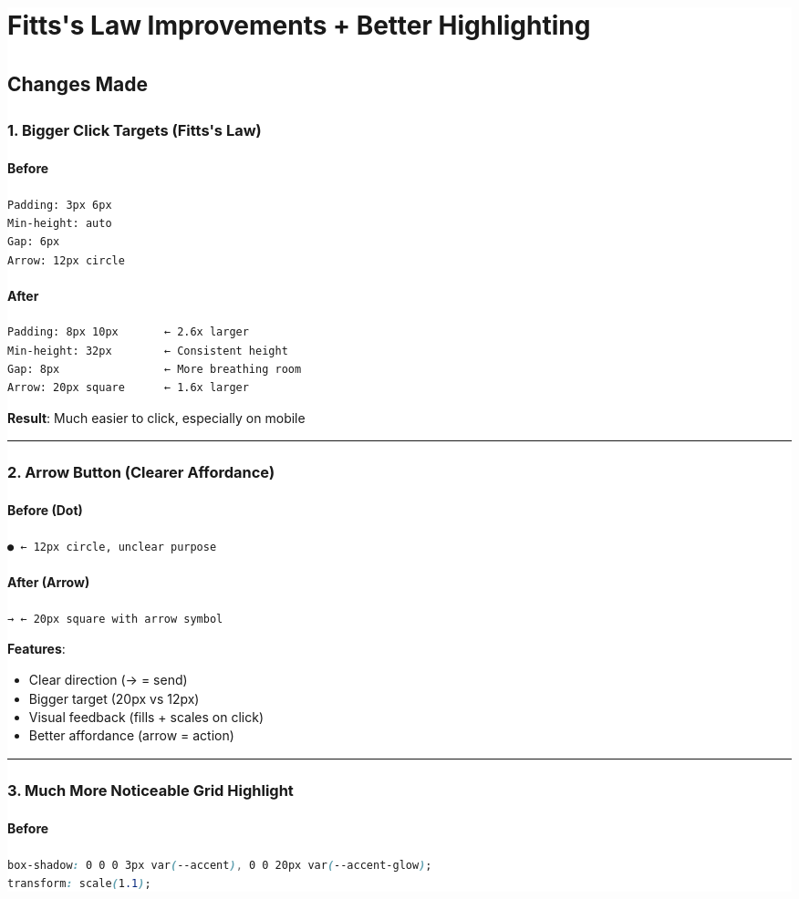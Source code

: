 # Fitts's Law Improvements + Better Highlighting

## Changes Made

### 1. Bigger Click Targets (Fitts's Law)

#### Before
```
Padding: 3px 6px
Min-height: auto
Gap: 6px
Arrow: 12px circle
```

#### After
```
Padding: 8px 10px       ← 2.6x larger
Min-height: 32px        ← Consistent height
Gap: 8px                ← More breathing room
Arrow: 20px square      ← 1.6x larger
```

**Result**: Much easier to click, especially on mobile

---

### 2. Arrow Button (Clearer Affordance)

#### Before (Dot)
```
● ← 12px circle, unclear purpose
```

#### After (Arrow)
```
→ ← 20px square with arrow symbol
```

**Features**:
- Clear direction (→ = send)
- Bigger target (20px vs 12px)
- Visual feedback (fills + scales on click)
- Better affordance (arrow = action)

---

### 3. Much More Noticeable Grid Highlight

#### Before
```css
box-shadow: 0 0 0 3px var(--accent), 0 0 20px var(--accent-glow);
transform: scale(1.1);
```
